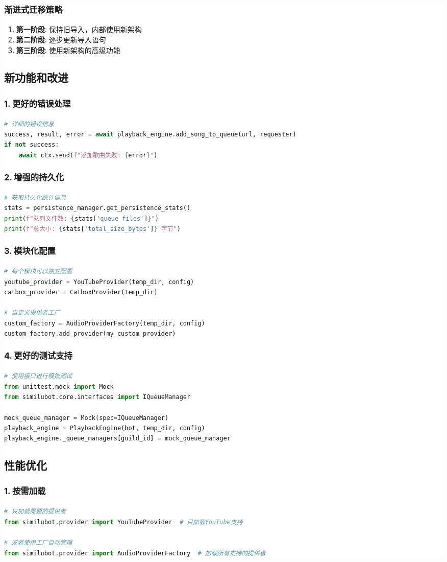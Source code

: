 ### 渐进式迁移策略

1. **第一阶段**: 保持旧导入，内部使用新架构
2. **第二阶段**: 逐步更新导入语句
3. **第三阶段**: 使用新架构的高级功能

## 新功能和改进

### 1. 更好的错误处理
```python
# 详细的错误信息
success, result, error = await playback_engine.add_song_to_queue(url, requester)
if not success:
    await ctx.send(f"添加歌曲失败: {error}")
```

### 2. 增强的持久化
```python
# 获取持久化统计信息
stats = persistence_manager.get_persistence_stats()
print(f"队列文件数: {stats['queue_files']}")
print(f"总大小: {stats['total_size_bytes']} 字节")
```

### 3. 模块化配置
```python
# 每个模块可以独立配置
youtube_provider = YouTubeProvider(temp_dir, config)
catbox_provider = CatboxProvider(temp_dir)

# 自定义提供者工厂
custom_factory = AudioProviderFactory(temp_dir, config)
custom_factory.add_provider(my_custom_provider)
```

### 4. 更好的测试支持
```python
# 使用接口进行模拟测试
from unittest.mock import Mock
from similubot.core.interfaces import IQueueManager

mock_queue_manager = Mock(spec=IQueueManager)
playback_engine = PlaybackEngine(bot, temp_dir, config)
playback_engine._queue_managers[guild_id] = mock_queue_manager
```

## 性能优化

### 1. 按需加载
```python
# 只加载需要的提供者
from similubot.provider import YouTubeProvider  # 只加载YouTube支持

# 或者使用工厂自动管理
from similubot.provider import AudioProviderFactory  # 加载所有支持的提供者
```
